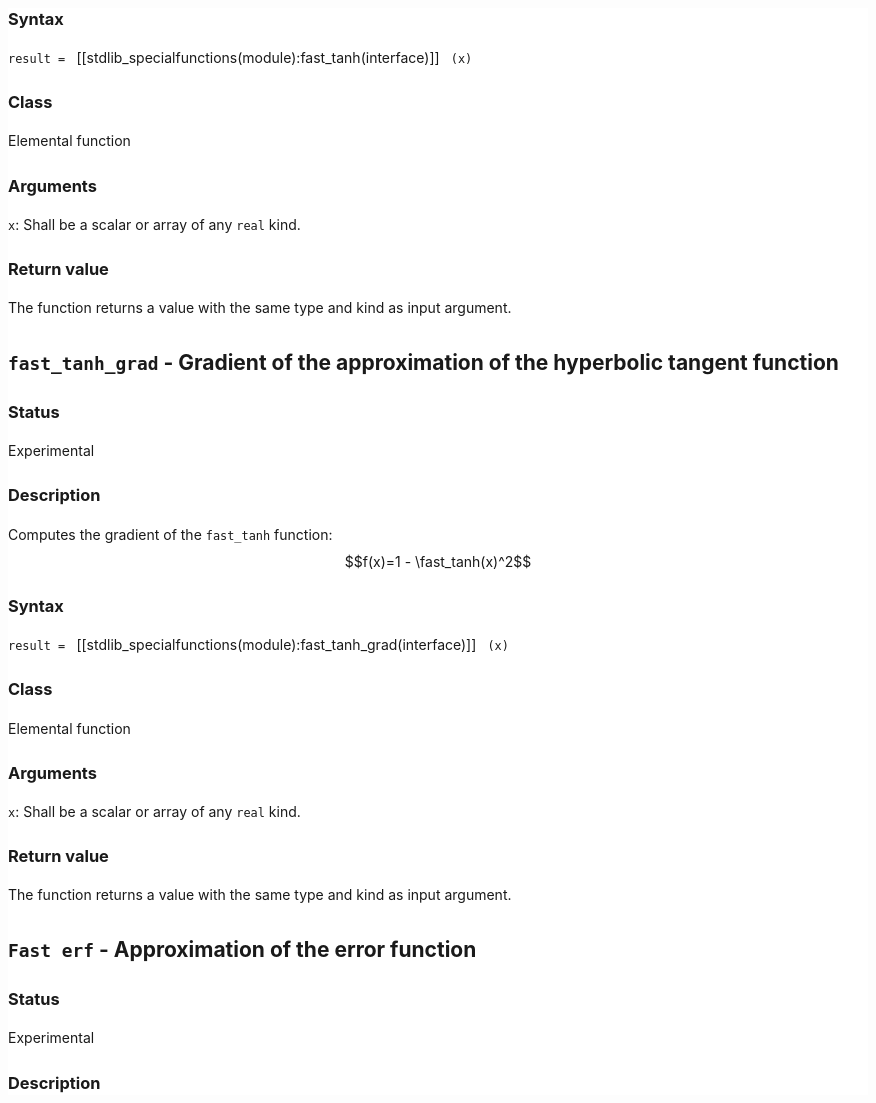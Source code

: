 ### Syntax

`result = ` [[stdlib_specialfunctions(module):fast_tanh(interface)]] ` (x)`

### Class

Elemental function

### Arguments

`x`: Shall be a scalar or array of any `real` kind. 

### Return value

The function returns a value with the same type and kind as input argument.

## `fast_tanh_grad` - Gradient of the approximation of the hyperbolic tangent function

### Status

Experimental

### Description

Computes the gradient of the `fast_tanh` function:
$$f(x)=1 - \fast_tanh(x)^2$$

### Syntax

`result = ` [[stdlib_specialfunctions(module):fast_tanh_grad(interface)]] ` (x)`

### Class

Elemental function

### Arguments

`x`: Shall be a scalar or array of any `real` kind. 

### Return value

The function returns a value with the same type and kind as input argument.

## `Fast erf` - Approximation of the error function

### Status

Experimental

### Description
